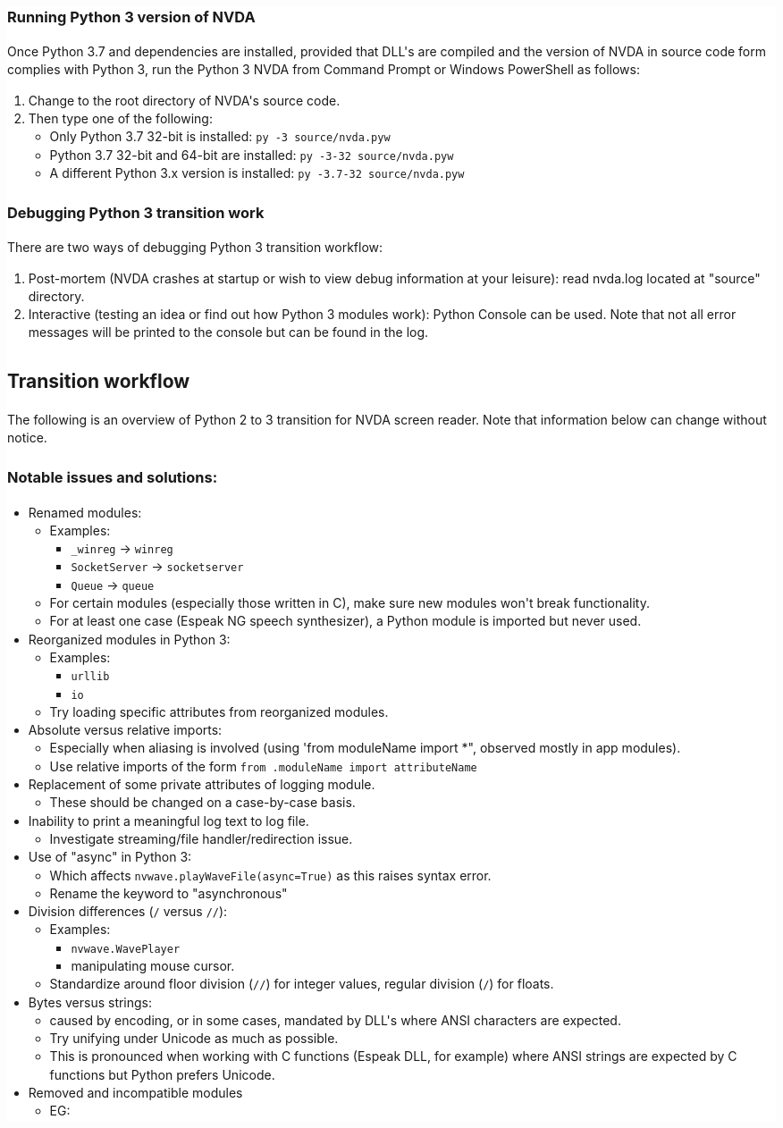 ### Running Python 3 version of NVDA

Once Python 3.7 and dependencies are installed, provided that DLL's are compiled and the version of NVDA in source code form complies with Python 3, run the Python 3 NVDA from Command Prompt or Windows PowerShell as follows:

1. Change to the root directory of NVDA's source code.
2. Then type one of the following:
	* Only Python 3.7 32-bit is installed: `py -3 source/nvda.pyw`
	* Python 3.7 32-bit and 64-bit are installed: `py -3-32 source/nvda.pyw`
	* A different Python 3.x version is installed: `py -3.7-32 source/nvda.pyw`

### Debugging Python 3 transition work

There are two ways of debugging Python 3 transition workflow:

1. Post-mortem (NVDA crashes at startup or wish to view debug information at your leisure): read nvda.log located at "source" directory.
2. Interactive (testing an idea or find out how Python 3 modules work): Python Console can be used. Note that not all error messages will be printed to the console but can be found in the log.

## Transition workflow

The following is an overview of Python 2 to 3 transition for NVDA screen reader. Note that information below can change without notice.

### Notable issues and solutions:

* Renamed modules:
  - Examples:
    - `_winreg` -> `winreg`
    - `SocketServer` -> `socketserver`
    - `Queue` -> `queue`
  - For certain modules (especially those written in C), make sure new modules won't break functionality.
  - For at least one case (Espeak NG speech synthesizer), a Python module is imported but never used.
* Reorganized modules in Python 3:
  - Examples:
    - `urllib`
    - `io`
  - Try loading specific attributes from reorganized modules.
* Absolute versus relative imports:
  - Especially when aliasing is involved (using 'from moduleName import *", observed mostly in app modules).
  - Use relative imports of the form `from .moduleName import attributeName`
* Replacement of some private attributes of logging module.
  - These should be changed on a case-by-case basis.
* Inability to print a meaningful log text to log file.
  - Investigate streaming/file handler/redirection issue.
* Use of "async" in Python 3:
  - Which affects `nvwave.playWaveFile(async=True)` as this raises syntax error.
  - Rename the keyword to "asynchronous"
* Division differences (`/` versus `//`):
  - Examples:
    - `nvwave.WavePlayer`
    - manipulating mouse cursor.
  - Standardize around floor division (`//`) for integer values, regular division (`/`) for floats.
* Bytes versus strings:
  - caused by encoding, or in some cases, mandated by DLL's where ANSI characters are expected.
  - Try unifying under Unicode as much as possible.
  - This is pronounced when working with C functions (Espeak DLL, for example) where ANSI strings are expected by C functions but Python prefers Unicode.
* Removed and incompatible modules
  - EG: